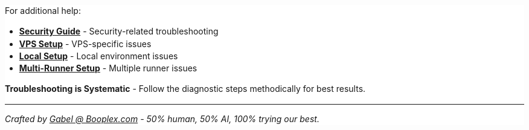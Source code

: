 For additional help:
- **[Security Guide](security.md)** - Security-related troubleshooting
- **[VPS Setup](vps-setup.md)** - VPS-specific issues
- **[Local Setup](local-setup.md)** - Local environment issues
- **[Multi-Runner Setup](multi-runner.md)** - Multiple runner issues

**Troubleshooting is Systematic** - Follow the diagnostic steps methodically for best results.

---
*Crafted by [Gabel @ Booplex.com](https://booplex.com) - 50% human, 50% AI, 100% trying our best.*